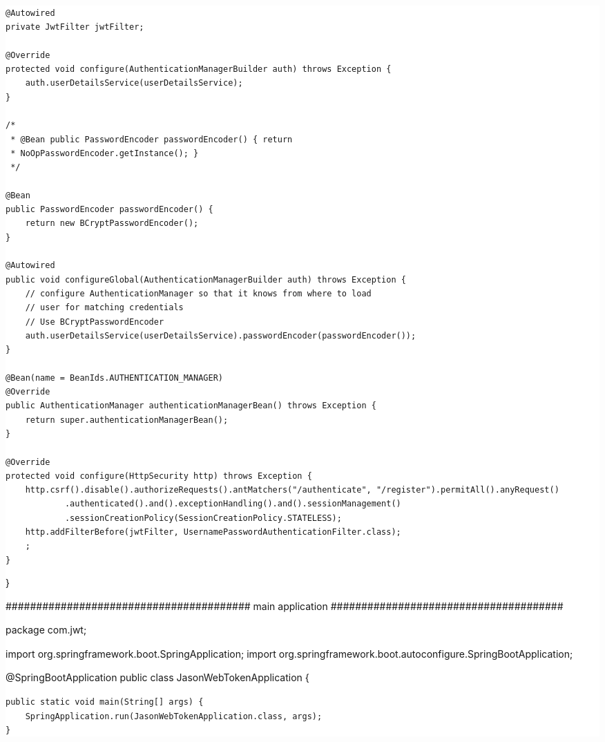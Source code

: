 	@Autowired
	private JwtFilter jwtFilter;

	@Override
	protected void configure(AuthenticationManagerBuilder auth) throws Exception {
		auth.userDetailsService(userDetailsService);
	}

	/*
	 * @Bean public PasswordEncoder passwordEncoder() { return
	 * NoOpPasswordEncoder.getInstance(); }
	 */

	@Bean
	public PasswordEncoder passwordEncoder() {
		return new BCryptPasswordEncoder();
	}

	@Autowired
	public void configureGlobal(AuthenticationManagerBuilder auth) throws Exception {
		// configure AuthenticationManager so that it knows from where to load
		// user for matching credentials
		// Use BCryptPasswordEncoder
		auth.userDetailsService(userDetailsService).passwordEncoder(passwordEncoder());
	}

	@Bean(name = BeanIds.AUTHENTICATION_MANAGER)
	@Override
	public AuthenticationManager authenticationManagerBean() throws Exception {
		return super.authenticationManagerBean();
	}

	@Override
	protected void configure(HttpSecurity http) throws Exception {
		http.csrf().disable().authorizeRequests().antMatchers("/authenticate", "/register").permitAll().anyRequest()
				.authenticated().and().exceptionHandling().and().sessionManagement()
				.sessionCreationPolicy(SessionCreationPolicy.STATELESS);
		http.addFilterBefore(jwtFilter, UsernamePasswordAuthenticationFilter.class);
		;
	}

}


######################################## main application ######################################

package com.jwt;

import org.springframework.boot.SpringApplication;
import org.springframework.boot.autoconfigure.SpringBootApplication;

@SpringBootApplication
public class JasonWebTokenApplication {

	public static void main(String[] args) {
		SpringApplication.run(JasonWebTokenApplication.class, args);
	}
